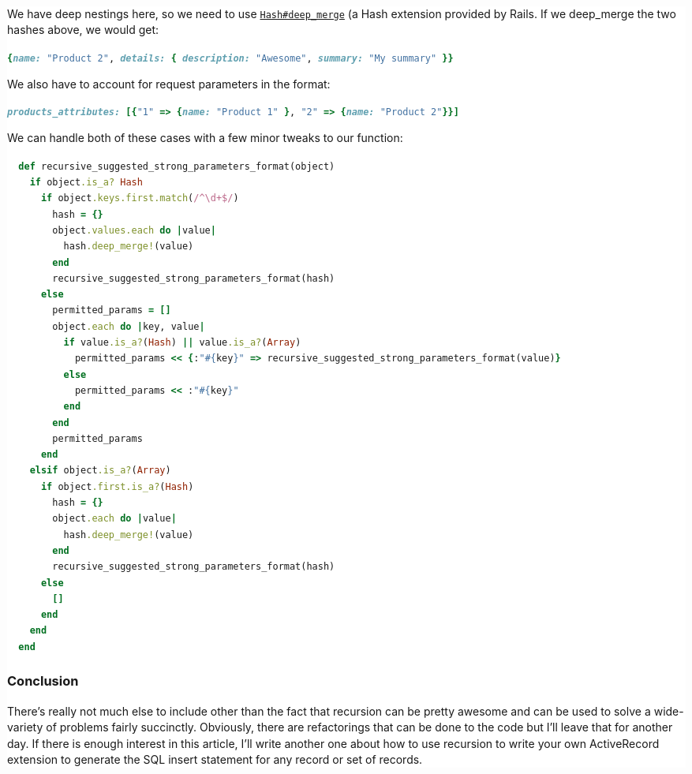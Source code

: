 We have deep nestings here, so we need to use [`Hash#deep_merge`](http://apidock.com/rails/Hash/deep_merge) (a Hash extension provided by Rails. If we deep_merge the two hashes above, we would get:

```ruby
{name: "Product 2", details: { description: "Awesome", summary: "My summary" }}
```

We also have to account for request parameters in the format:

```ruby
products_attributes: [{"1" => {name: "Product 1" }, "2" => {name: "Product 2"}}]
```

We can handle both of these cases with a few minor tweaks to our function:

```ruby
  def recursive_suggested_strong_parameters_format(object)
    if object.is_a? Hash
      if object.keys.first.match(/^\d+$/)
        hash = {}
        object.values.each do |value|
          hash.deep_merge!(value)
        end
        recursive_suggested_strong_parameters_format(hash)
      else
        permitted_params = []
        object.each do |key, value|
          if value.is_a?(Hash) || value.is_a?(Array)
            permitted_params << {:"#{key}" => recursive_suggested_strong_parameters_format(value)}
          else
            permitted_params << :"#{key}"
          end
        end
        permitted_params
      end
    elsif object.is_a?(Array)
      if object.first.is_a?(Hash)
        hash = {}
        object.each do |value|
          hash.deep_merge!(value)
        end
        recursive_suggested_strong_parameters_format(hash)
      else
        []
      end
    end
  end
```

### Conclusion

There’s really not much else to include other than the fact that recursion can be pretty awesome and can be used to solve a wide-variety of problems fairly succinctly. Obviously, there are refactorings that can be done to the code but I’ll leave that for another day. If there is enough interest in this article, I’ll write another one about how to use recursion to write your own ActiveRecord extension to generate the SQL insert statement for any record or set of records.
